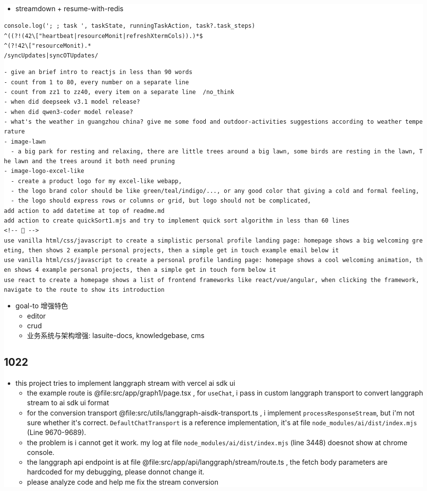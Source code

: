   - streamdown + resume-with-redis
 
```log //dev-xp
console.log('; ; task ', taskState, runningTaskAction, task?.task_steps)
^((?!(42\["heartbeat|resourceMonit|refreshXtermCols)).)*$
^(?!42\["resourceMonit).* 
/syncUpdates|syncOTUpdates/

```
```log //ai
- give an brief intro to reactjs in less than 90 words
- count from 1 to 80, every number on a separate line
- count from zz1 to zz40, every item on a separate line  /no_think
- when did deepseek v3.1 model release?
- when did qwen3-coder model release?
- what's the weather in guangzhou china? give me some food and outdoor-activities suggestions according to weather temperature
- image-lawn
  - a big park for resting and relaxing, there are little trees around a big lawn, some birds are resting in the lawn, The lawn and the trees around it both need pruning
- image-logo-excel-like
  - create a product logo for my excel-like webapp, 
  - the logo brand color should be like green/teal/indigo/..., or any good color that giving a cold and formal feeling, 
  - the logo should express rows or columns or grid, but logo should not be complicated,
add action to add datetime at top of readme.md
add action to create quickSort1.mjs and try to implement quick sort algorithm in less than 60 lines
<!-- 🛝 -->
use vanilla html/css/javascript to create a simplistic personal profile landing page: homepage shows a big welcoming greeting, then shows 2 example personal projects, then a simple get in touch example email below it
use vanilla html/css/javascript to create a personal profile landing page: homepage shows a cool welcoming animation, then shows 4 example personal projects, then a simple get in touch form below it
use react to create a homepage shows a list of frontend frameworks like react/vue/angular, when clicking the framework, navigate to the route to show its introduction
```

- goal-to 增强特色
  - editor
  - crud
  - 业务系统与架构增强: lasuite-docs, knowledgebase, cms

## 1022

- this project tries to implement langgraph stream with vercel ai sdk ui
  - the example route is @file:src/app/graph1/page.tsx , for `useChat`, i pass in custom langgraph transport to convert langgraph stream to ai sdk ui format
  - for the conversion transport @file:src/utils/langgraph-aisdk-transport.ts , i implement  `processResponseStream`, but i'm not sure whether it's correct.  `DefaultChatTransport` is a reference implementation, it's at file `node_modules/ai/dist/index.mjs` (Line 9670-9689).
  - the problem is i cannot get it work. my log at  file `node_modules/ai/dist/index.mjs`  (line 3448) doesnot show at chrome console.
  - the langgraph api endpoint is at file @file:src/app/api/langgraph/stream/route.ts , the fetch body parameters are hardcoded for my debugging, please donnot change it.
  - please analyze code and help me fix the stream conversion

